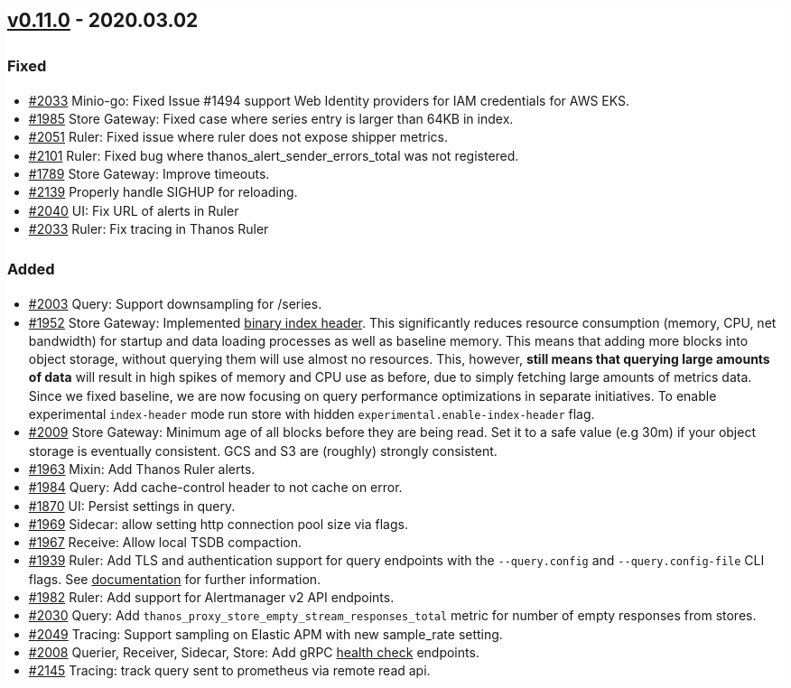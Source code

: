 ## [v0.11.0](https://github.com/thanos-io/thanos/releases/tag/v0.11.0) - 2020.03.02

### Fixed

- [#2033](https://github.com/thanos-io/thanos/pull/2033) Minio-go: Fixed Issue #1494 support Web Identity providers for IAM credentials for AWS EKS.
- [#1985](https://github.com/thanos-io/thanos/pull/1985) Store Gateway: Fixed case where series entry is larger than 64KB in index.
- [#2051](https://github.com/thanos-io/thanos/pull/2051) Ruler: Fixed issue where ruler does not expose shipper metrics.
- [#2101](https://github.com/thanos-io/thanos/pull/2101) Ruler: Fixed bug where thanos_alert_sender_errors_total was not registered.
- [#1789](https://github.com/thanos-io/thanos/pull/1789) Store Gateway: Improve timeouts.
- [#2139](https://github.com/thanos-io/thanos/pull/2139) Properly handle SIGHUP for reloading.
- [#2040](https://github.com/thanos-io/thanos/pull/2040) UI: Fix URL of alerts in Ruler
- [#2033](https://github.com/thanos-io/thanos/pull/1978) Ruler: Fix tracing in Thanos Ruler

### Added

- [#2003](https://github.com/thanos-io/thanos/pull/2003) Query: Support downsampling for /series.
- [#1952](https://github.com/thanos-io/thanos/pull/1952) Store Gateway: Implemented [binary index header](docs/proposals-done/201912-thanos-binary-index-header.md). This significantly reduces resource consumption (memory, CPU, net bandwidth) for startup and data loading processes as well as baseline memory. This means that adding more blocks into object storage, without querying them will use almost no resources. This, however, **still means that querying large amounts of data** will result in high spikes of memory and CPU use as before, due to simply fetching large amounts of metrics data. Since we fixed baseline, we are now focusing on query performance optimizations in separate initiatives. To enable experimental `index-header` mode run store with hidden `experimental.enable-index-header` flag.
- [#2009](https://github.com/thanos-io/thanos/pull/2009) Store Gateway: Minimum age of all blocks before they are being read. Set it to a safe value (e.g 30m) if your object storage is eventually consistent. GCS and S3 are (roughly) strongly consistent.
- [#1963](https://github.com/thanos-io/thanos/pull/1963) Mixin: Add Thanos Ruler alerts.
- [#1984](https://github.com/thanos-io/thanos/pull/1984) Query: Add cache-control header to not cache on error.
- [#1870](https://github.com/thanos-io/thanos/pull/1870) UI: Persist settings in query.
- [#1969](https://github.com/thanos-io/thanos/pull/1969) Sidecar: allow setting http connection pool size via flags.
- [#1967](https://github.com/thanos-io/thanos/issues/1967) Receive: Allow local TSDB compaction.
- [#1939](https://github.com/thanos-io/thanos/pull/1939) Ruler: Add TLS and authentication support for query endpoints with the `--query.config` and `--query.config-file` CLI flags. See [documentation](docs/components/rule.md#configuration) for further information.
- [#1982](https://github.com/thanos-io/thanos/pull/1982) Ruler: Add support for Alertmanager v2 API endpoints.
- [#2030](https://github.com/thanos-io/thanos/pull/2030) Query: Add `thanos_proxy_store_empty_stream_responses_total` metric for number of empty responses from stores.
- [#2049](https://github.com/thanos-io/thanos/pull/2049) Tracing: Support sampling on Elastic APM with new sample_rate setting.
- [#2008](https://github.com/thanos-io/thanos/pull/2008) Querier, Receiver, Sidecar, Store: Add gRPC [health check](https://github.com/grpc/grpc/blob/master/doc/health-checking.md) endpoints.
- [#2145](https://github.com/thanos-io/thanos/pull/2145) Tracing: track query sent to prometheus via remote read api.
